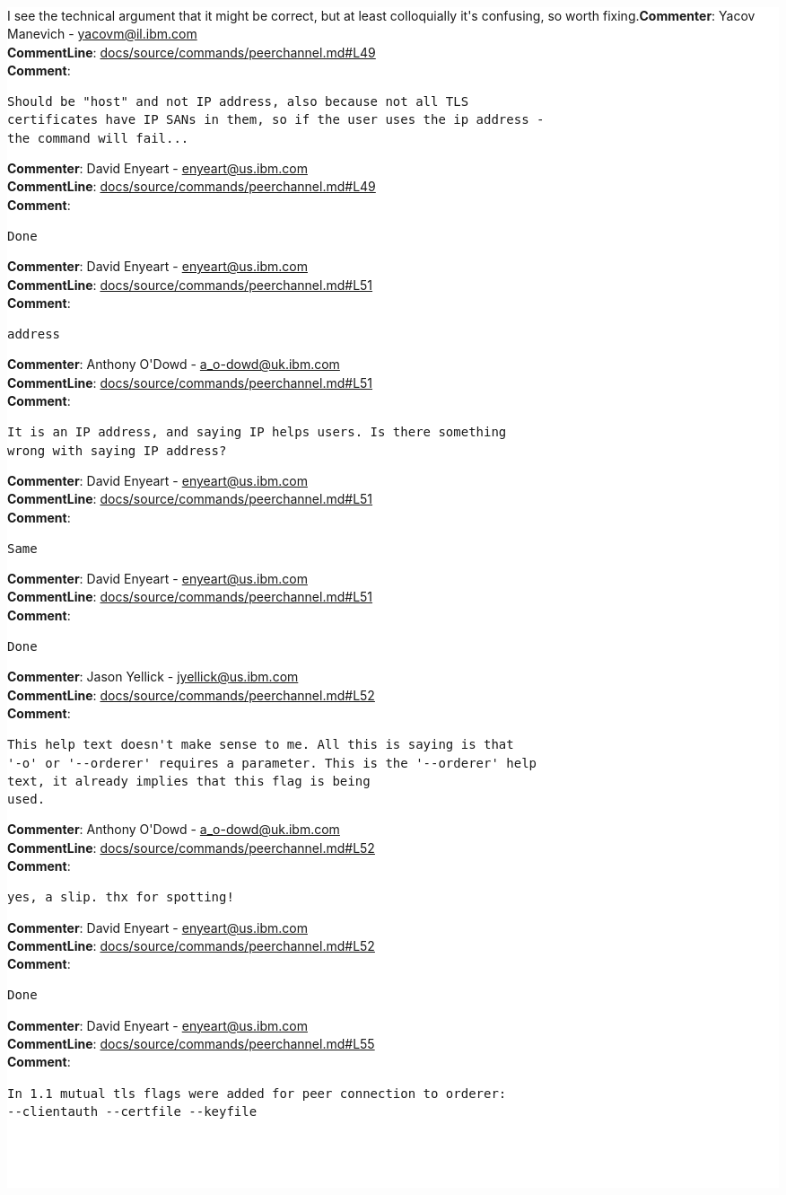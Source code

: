 I see the technical argument that it might be correct, but at least colloquially it's confusing, so worth fixing.</pre><strong>Commenter</strong>: Yacov Manevich - yacovm@il.ibm.com<br><strong>CommentLine</strong>: [docs/source/commands/peerchannel.md#L49](https://github.com/hyperledger-gerrit-archive/fabric/blob/0e04fab4a53e4317695a13c622d9600801ffcef5/docs/source/commands/peerchannel.md#L49)<br><strong>Comment</strong>: <pre>Should be "host" and not IP address, also because not all TLS certificates have IP SANs in them, so if the user uses the ip address - the command will fail...</pre><strong>Commenter</strong>: David Enyeart - enyeart@us.ibm.com<br><strong>CommentLine</strong>: [docs/source/commands/peerchannel.md#L49](https://github.com/hyperledger-gerrit-archive/fabric/blob/0e04fab4a53e4317695a13c622d9600801ffcef5/docs/source/commands/peerchannel.md#L49)<br><strong>Comment</strong>: <pre>Done</pre><strong>Commenter</strong>: David Enyeart - enyeart@us.ibm.com<br><strong>CommentLine</strong>: [docs/source/commands/peerchannel.md#L51](https://github.com/hyperledger-gerrit-archive/fabric/blob/0e04fab4a53e4317695a13c622d9600801ffcef5/docs/source/commands/peerchannel.md#L51)<br><strong>Comment</strong>: <pre>address</pre><strong>Commenter</strong>: Anthony O'Dowd - a_o-dowd@uk.ibm.com<br><strong>CommentLine</strong>: [docs/source/commands/peerchannel.md#L51](https://github.com/hyperledger-gerrit-archive/fabric/blob/0e04fab4a53e4317695a13c622d9600801ffcef5/docs/source/commands/peerchannel.md#L51)<br><strong>Comment</strong>: <pre>It is an IP address, and saying IP helps users. Is there something wrong with saying IP address?</pre><strong>Commenter</strong>: David Enyeart - enyeart@us.ibm.com<br><strong>CommentLine</strong>: [docs/source/commands/peerchannel.md#L51](https://github.com/hyperledger-gerrit-archive/fabric/blob/0e04fab4a53e4317695a13c622d9600801ffcef5/docs/source/commands/peerchannel.md#L51)<br><strong>Comment</strong>: <pre>Same</pre><strong>Commenter</strong>: David Enyeart - enyeart@us.ibm.com<br><strong>CommentLine</strong>: [docs/source/commands/peerchannel.md#L51](https://github.com/hyperledger-gerrit-archive/fabric/blob/0e04fab4a53e4317695a13c622d9600801ffcef5/docs/source/commands/peerchannel.md#L51)<br><strong>Comment</strong>: <pre>Done</pre><strong>Commenter</strong>: Jason Yellick - jyellick@us.ibm.com<br><strong>CommentLine</strong>: [docs/source/commands/peerchannel.md#L52](https://github.com/hyperledger-gerrit-archive/fabric/blob/0e04fab4a53e4317695a13c622d9600801ffcef5/docs/source/commands/peerchannel.md#L52)<br><strong>Comment</strong>: <pre>This help text doesn't make sense to me.  All this is saying is that '-o' or '--orderer' requires a parameter.  This is the '--orderer' help text, it already implies that this flag is being used.</pre><strong>Commenter</strong>: Anthony O'Dowd - a_o-dowd@uk.ibm.com<br><strong>CommentLine</strong>: [docs/source/commands/peerchannel.md#L52](https://github.com/hyperledger-gerrit-archive/fabric/blob/0e04fab4a53e4317695a13c622d9600801ffcef5/docs/source/commands/peerchannel.md#L52)<br><strong>Comment</strong>: <pre>yes, a slip. thx for spotting!</pre><strong>Commenter</strong>: David Enyeart - enyeart@us.ibm.com<br><strong>CommentLine</strong>: [docs/source/commands/peerchannel.md#L52](https://github.com/hyperledger-gerrit-archive/fabric/blob/0e04fab4a53e4317695a13c622d9600801ffcef5/docs/source/commands/peerchannel.md#L52)<br><strong>Comment</strong>: <pre>Done</pre><strong>Commenter</strong>: David Enyeart - enyeart@us.ibm.com<br><strong>CommentLine</strong>: [docs/source/commands/peerchannel.md#L55](https://github.com/hyperledger-gerrit-archive/fabric/blob/0e04fab4a53e4317695a13c622d9600801ffcef5/docs/source/commands/peerchannel.md#L55)<br><strong>Comment</strong>: <pre>In 1.1 mutual tls flags were added for peer connection to orderer:
--clientauth
--certfile
--keyfile
